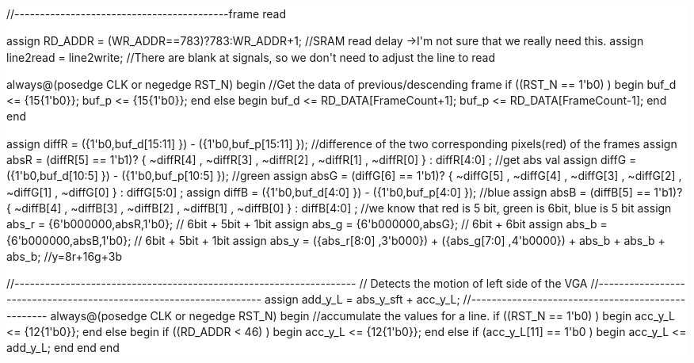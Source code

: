 //------------------------------------------frame read

assign RD_ADDR = (WR_ADDR==783)?783:WR_ADDR+1;				//SRAM read delay ->I'm not sure that we really need this.
assign line2read = line2write;			//There are blank at signals, so we don't need to adjust the line to read

always@(posedge CLK or negedge RST_N)  begin			//Get the data of previous/descending frame 
  if ((RST_N == 1'b0)  )  begin
    buf_d <= {15{1'b0}};
	 buf_p <= {15{1'b0}};
  end
  else  begin
    buf_d <= RD_DATA[FrameCount+1];
	 buf_p <= RD_DATA[FrameCount-1];
  end
end

assign diffR = ({1'b0,buf_d[15:11] }) - ({1'b0,buf_p[15:11] });			//difference of the two corresponding pixels(red) of the frames
assign absR = (diffR[5]  == 1'b1)? { ~diffR[4] , ~diffR[3] , ~diffR[2] , ~diffR[1] , ~diffR[0] } : diffR[4:0] ;		//get abs val
assign diffG = ({1'b0,buf_d[10:5] }) - ({1'b0,buf_p[10:5] });				//green
assign absG = (diffG[6]  == 1'b1)? { ~diffG[5] , ~diffG[4] , ~diffG[3] , ~diffG[2] , ~diffG[1] , ~diffG[0] } : diffG[5:0] ;
assign diffB = ({1'b0,buf_d[4:0] }) - ({1'b0,buf_p[4:0] });					//blue
assign absB = (diffB[5]  == 1'b1)? { ~diffB[4] , ~diffB[3] , ~diffB[2] , ~diffB[1] , ~diffB[0] } : diffB[4:0] ;
//we know that red is 5 bit, green is 6bit, blue is 5 bit
assign abs_r = {6'b000000,absR,1'b0};
// 6bit + 5bit + 1bit
assign abs_g = {6'b000000,absG};
// 6bit + 6bit
assign abs_b = {6'b000000,absB,1'b0};
// 6bit + 5bit + 1bit
assign abs_y = ({abs_r[8:0] ,3'b000}) + ({abs_g[7:0] ,4'b0000}) + abs_b + abs_b + abs_b;		//y=8r+16g+3b

//-------------------------------------------------------------------
// Detects the motion of left side of the VGA
//-------------------------------------------------------------------
assign add_y_L = abs_y_sft + acc_y_L;
//--------------------------------------------------
always@(posedge CLK or negedge RST_N)  begin			//accumulate the values for a line.
  if ((RST_N == 1'b0)  )  begin
    acc_y_L <= {12{1'b0}};
  end
  else  begin
    if ((RD_ADDR < 46)  )  begin
      acc_y_L <= {12{1'b0}};
    end
    else if (acc_y_L[11]  == 1'b0  )  begin
      acc_y_L <= add_y_L;
    end
  end
end
